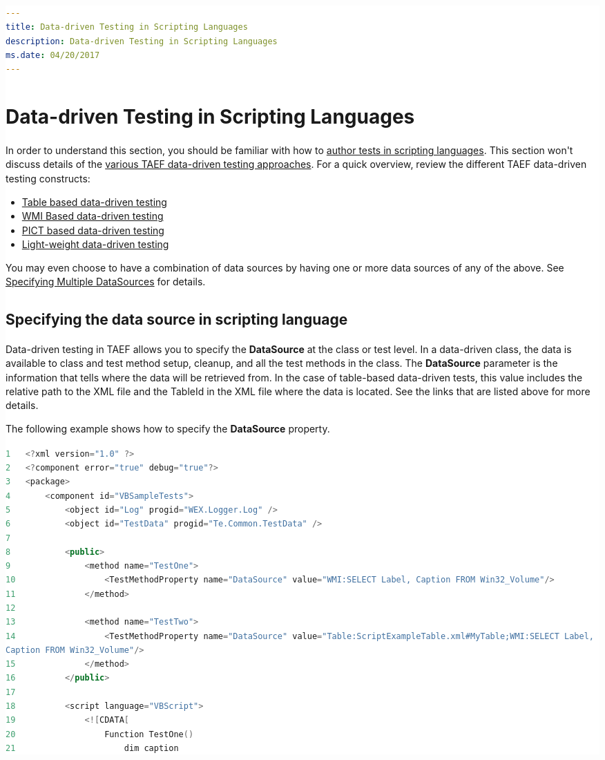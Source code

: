 ```yaml
---
title: Data-driven Testing in Scripting Languages
description: Data-driven Testing in Scripting Languages
ms.date: 04/20/2017
---
```


# <span id="taef.data-driven_testing_in_scripting_languages"></span>Data-driven Testing in Scripting Languages


In order to understand this section, you should be familiar with how to [author tests in scripting languages](authoring-tests-in-scripting-languages.md). This section won't discuss details of the [various TAEF data-driven testing approaches](data-driven-testing.md). For a quick overview, review the different TAEF data-driven testing constructs:

-   [Table based data-driven testing](table-data-source.md)
-   [WMI Based data-driven testing](wmi-data-source.md)
-   [PICT based data-driven testing](pict-data-source.md)
-   [Light-weight data-driven testing](light-weight-data-driven-testing.md)

You may even choose to have a combination of data sources by having one or more data sources of any of the above. See [Specifying Multiple DataSources](multiple-datasources.md) for details.

## <span id="Specifying_the_data_source_in_scripting_language"></span><span id="specifying_the_data_source_in_scripting_language"></span><span id="SPECIFYING_THE_DATA_SOURCE_IN_SCRIPTING_LANGUAGE"></span>Specifying the data source in scripting language


Data-driven testing in TAEF allows you to specify the **DataSource** at the class or test level. In a data-driven class, the data is available to class and test method setup, cleanup, and all the test methods in the class. The **DataSource** parameter is the information that tells where the data will be retrieved from. In the case of table-based data-driven tests, this value includes the relative path to the XML file and the TableId in the XML file where the data is located. See the links that are listed above for more details.

The following example shows how to specify the **DataSource** property.

```cpp
1   <?xml version="1.0" ?>
2   <?component error="true" debug="true"?>
3   <package>
4       <component id="VBSampleTests">
5           <object id="Log" progid="WEX.Logger.Log" />
6           <object id="TestData" progid="Te.Common.TestData" />
7
8           <public>
9               <method name="TestOne">
10                  <TestMethodProperty name="DataSource" value="WMI:SELECT Label, Caption FROM Win32_Volume"/>
11              </method>
12
13              <method name="TestTwo">
14                  <TestMethodProperty name="DataSource" value="Table:ScriptExampleTable.xml#MyTable;WMI:SELECT Label, Caption FROM Win32_Volume"/>
15              </method>
16          </public>
17
18          <script language="VBScript">
19              <![CDATA[
20                  Function TestOne()
21                      dim caption
```